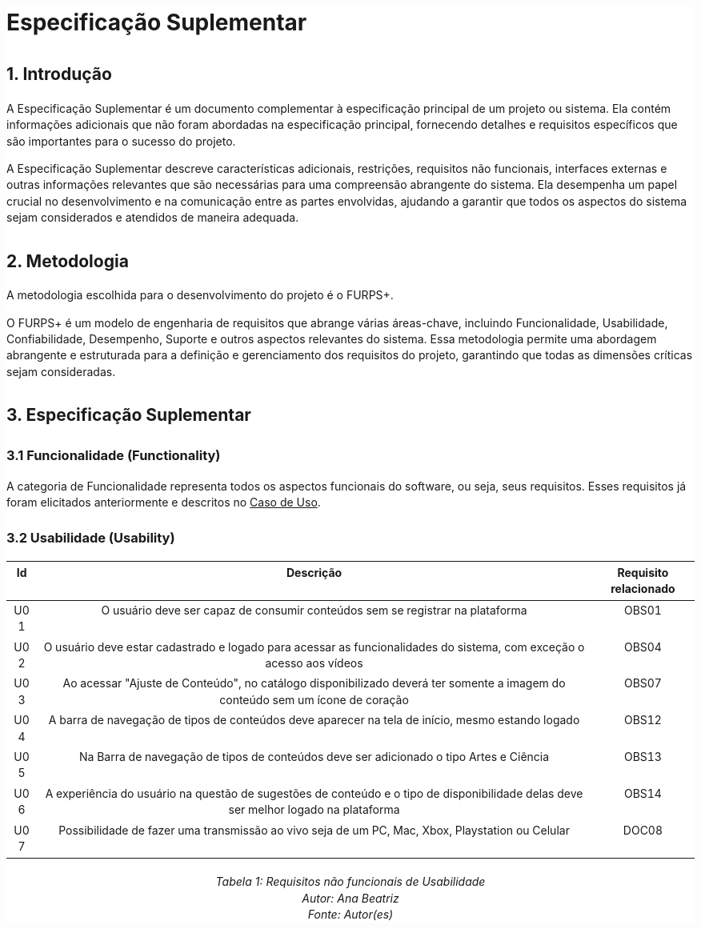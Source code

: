 # Especificação Suplementar

## 1. Introdução
A Especificação Suplementar é um documento complementar à especificação principal de um projeto ou sistema. Ela contém informações adicionais que não foram abordadas na especificação principal, fornecendo detalhes e requisitos específicos que são importantes para o sucesso do projeto. 

A Especificação Suplementar descreve características adicionais, restrições, requisitos não funcionais, interfaces externas e outras informações relevantes que são necessárias para uma compreensão abrangente do sistema. Ela desempenha um papel crucial no desenvolvimento e na comunicação entre as partes envolvidas, ajudando a garantir que todos os aspectos do sistema sejam considerados e atendidos de maneira adequada.

## 2. Metodologia
A metodologia escolhida para o desenvolvimento do projeto é o FURPS+. 

O FURPS+ é um modelo de engenharia de requisitos que abrange várias áreas-chave, incluindo Funcionalidade, Usabilidade, Confiabilidade, Desempenho, Suporte e outros aspectos relevantes do sistema. Essa metodologia permite uma abordagem abrangente e estruturada para a definição e gerenciamento dos requisitos do projeto, garantindo que todas as dimensões críticas sejam consideradas. 

## 3. Especificação Suplementar

### 3.1 Funcionalidade (Functionality)

A categoria de Funcionalidade representa todos os aspectos funcionais do software, ou seja, seus requisitos. Esses requisitos já foram elicitados anteriormente e descritos no [Caso de Uso](https://requisitos-de-software.github.io/2023.1-Twitch/modelagem/usecase/).

### 3.2 Usabilidade (Usability)

|**Id**|**Descrição**| **Requisito relacionado**|
|:----:|:-----------:|:------------------------:|
|U01| O usuário deve ser capaz de consumir conteúdos sem se registrar na plataforma |OBS01|
|U02| O usuário deve estar cadastrado e logado para acessar as funcionalidades do sistema, com exceção o acesso aos vídeos |OBS04|
|U03| Ao acessar "Ajuste de Conteúdo", no catálogo disponibilizado deverá ter somente a imagem do conteúdo sem um ícone de coração |OBS07|
|U04| A barra de navegação de tipos de conteúdos deve aparecer na tela de início, mesmo estando logado |OBS12|
|U05| Na Barra de navegação de tipos de conteúdos deve ser adicionado o tipo Artes e Ciência |OBS13|
|U06| A experiência do usuário na questão de sugestões de conteúdo e o tipo de disponibilidade delas deve ser melhor logado na plataforma |OBS14|
|U07| Possibilidade de fazer uma transmissão ao vivo seja de um PC, Mac, Xbox, Playstation ou Celular |DOC08|

<h6 align = "center"> Tabela 1: Requisitos não funcionais de Usabilidade
<br> Autor: Ana Beatriz
<br>Fonte: Autor(es)</h6>
